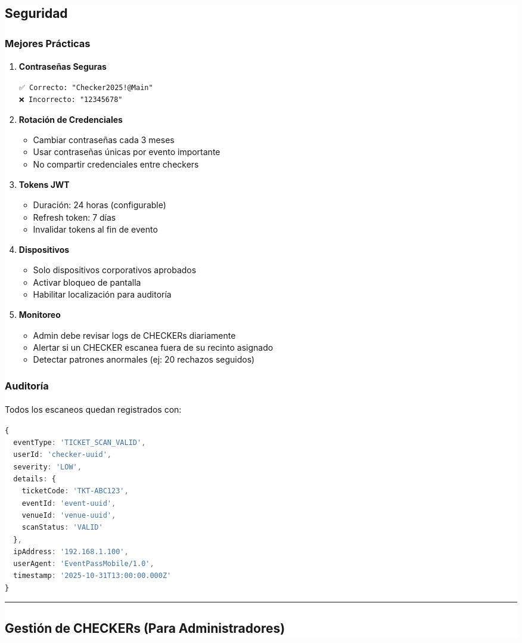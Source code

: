 
## Seguridad

### Mejores Prácticas

1. **Contraseñas Seguras**
   ```
   ✅ Correcto: "Checker2025!@Main"
   ❌ Incorrecto: "12345678"
   ```

2. **Rotación de Credenciales**
   - Cambiar contraseñas cada 3 meses
   - Usar contraseñas únicas por evento importante
   - No compartir credenciales entre checkers

3. **Tokens JWT**
   - Duración: 24 horas (configurable)
   - Refresh token: 7 días
   - Invalidar tokens al fin de evento

4. **Dispositivos**
   - Solo dispositivos corporativos aprobados
   - Activar bloqueo de pantalla
   - Habilitar localización para auditoría

5. **Monitoreo**
   - Admin debe revisar logs de CHECKERs diariamente
   - Alertar si un CHECKER escanea fuera de su recinto asignado
   - Detectar patrones anormales (ej: 20 rechazos seguidos)

### Auditoría

Todos los escaneos quedan registrados con:
```typescript
{
  eventType: 'TICKET_SCAN_VALID',
  userId: 'checker-uuid',
  severity: 'LOW',
  details: {
    ticketCode: 'TKT-ABC123',
    eventId: 'event-uuid',
    venueId: 'venue-uuid',
    scanStatus: 'VALID'
  },
  ipAddress: '192.168.1.100',
  userAgent: 'EventPassMobile/1.0',
  timestamp: '2025-10-31T13:00:00.000Z'
}
```

---

## Gestión de CHECKERs (Para Administradores)
